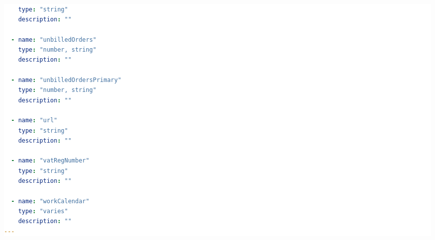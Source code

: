 ```yaml
    type: "string"
    description: ""

  - name: "unbilledOrders"
    type: "number, string"
    description: ""

  - name: "unbilledOrdersPrimary"
    type: "number, string"
    description: ""

  - name: "url"
    type: "string"
    description: ""

  - name: "vatRegNumber"
    type: "string"
    description: ""

  - name: "workCalendar"
    type: "varies"
    description: ""
---
```

